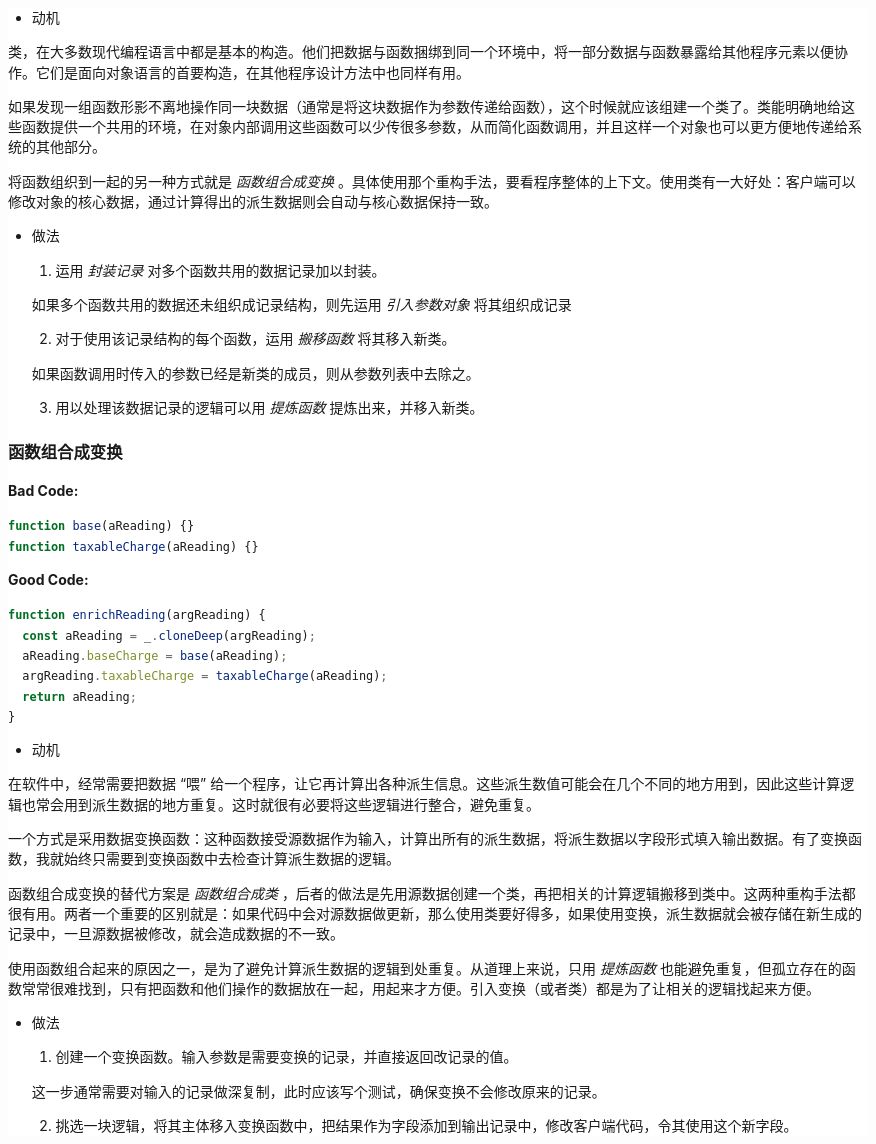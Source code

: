 - 动机

类，在大多数现代编程语言中都是基本的构造。他们把数据与函数捆绑到同一个环境中，将一部分数据与函数暴露给其他程序元素以便协作。它们是面向对象语言的首要构造，在其他程序设计方法中也同样有用。

如果发现一组函数形影不离地操作同一块数据（通常是将这块数据作为参数传递给函数），这个时候就应该组建一个类了。类能明确地给这些函数提供一个共用的环境，在对象内部调用这些函数可以少传很多参数，从而简化函数调用，并且这样一个对象也可以更方便地传递给系统的其他部分。

将函数组织到一起的另一种方式就是 _函数组合成变换_ 。具体使用那个重构手法，要看程序整体的上下文。使用类有一大好处：客户端可以修改对象的核心数据，通过计算得出的派生数据则会自动与核心数据保持一致。

- 做法

  1.  运用 _封装记录_ 对多个函数共用的数据记录加以封装。

  如果多个函数共用的数据还未组织成记录结构，则先运用 _引入参数对象_ 将其组织成记录

  2.  对于使用该记录结构的每个函数，运用 _搬移函数_ 将其移入新类。

  如果函数调用时传入的参数已经是新类的成员，则从参数列表中去除之。

  3. 用以处理该数据记录的逻辑可以用 _提炼函数_ 提炼出来，并移入新类。

### 函数组合成变换

**Bad Code:**

```js
function base(aReading) {}
function taxableCharge(aReading) {}
```

**Good Code:**

```js
function enrichReading(argReading) {
  const aReading = _.cloneDeep(argReading);
  aReading.baseCharge = base(aReading);
  argReading.taxableCharge = taxableCharge(aReading);
  return aReading;
}
```

- 动机

在软件中，经常需要把数据 “喂” 给一个程序，让它再计算出各种派生信息。这些派生数值可能会在几个不同的地方用到，因此这些计算逻辑也常会用到派生数据的地方重复。这时就很有必要将这些逻辑进行整合，避免重复。

一个方式是采用数据变换函数：这种函数接受源数据作为输入，计算出所有的派生数据，将派生数据以字段形式填入输出数据。有了变换函数，我就始终只需要到变换函数中去检查计算派生数据的逻辑。

函数组合成变换的替代方案是 _函数组合成类_ ，后者的做法是先用源数据创建一个类，再把相关的计算逻辑搬移到类中。这两种重构手法都很有用。两者一个重要的区别就是：如果代码中会对源数据做更新，那么使用类要好得多，如果使用变换，派生数据就会被存储在新生成的记录中，一旦源数据被修改，就会造成数据的不一致。

使用函数组合起来的原因之一，是为了避免计算派生数据的逻辑到处重复。从道理上来说，只用 _提炼函数_ 也能避免重复，但孤立存在的函数常常很难找到，只有把函数和他们操作的数据放在一起，用起来才方便。引入变换（或者类）都是为了让相关的逻辑找起来方便。

- 做法

  1. 创建一个变换函数。输入参数是需要变换的记录，并直接返回改记录的值。

  这一步通常需要对输入的记录做深复制，此时应该写个测试，确保变换不会修改原来的记录。

  2. 挑选一块逻辑，将其主体移入变换函数中，把结果作为字段添加到输出记录中，修改客户端代码，令其使用这个新字段。
